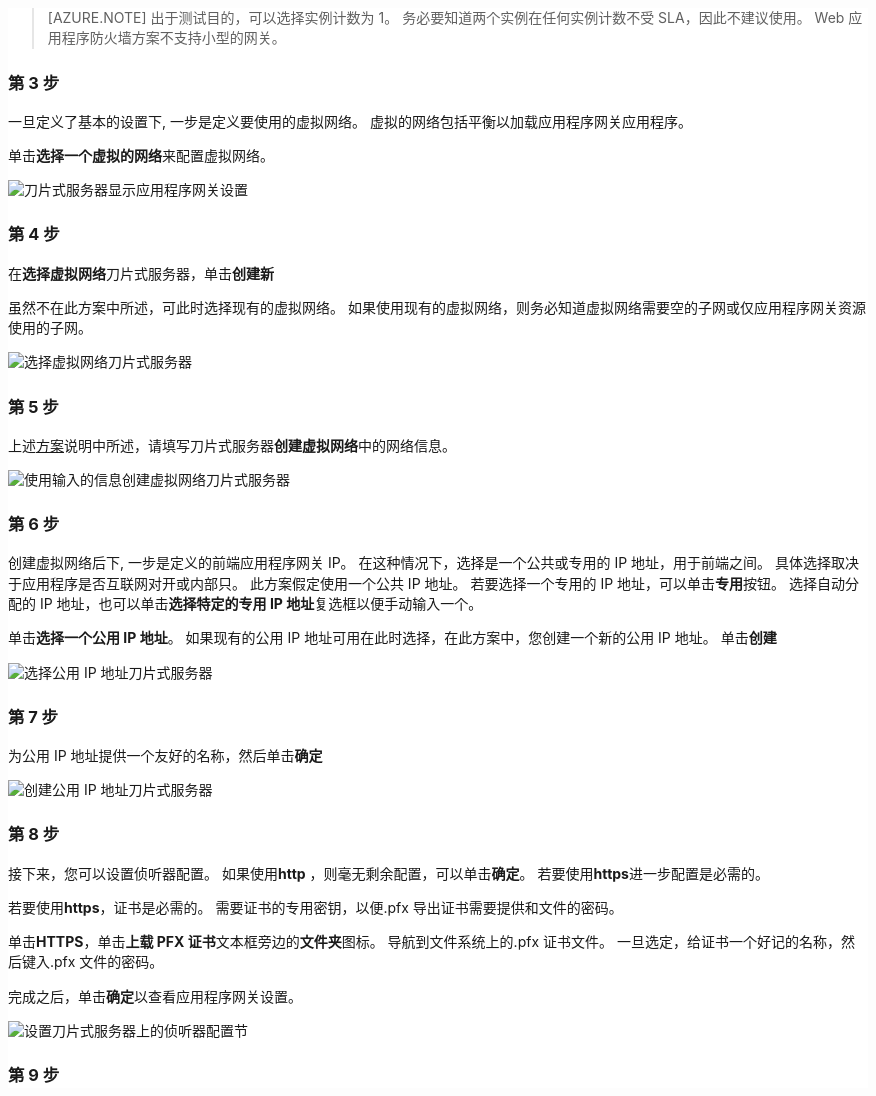 >[AZURE.NOTE] 出于测试目的，可以选择实例计数为 1。 务必要知道两个实例在任何实例计数不受 SLA，因此不建议使用。 Web 应用程序防火墙方案不支持小型的网关。

### <a name="step-3"></a>第 3 步

一旦定义了基本的设置下, 一步是定义要使用的虚拟网络。 虚拟的网络包括平衡以加载应用程序网关应用程序。

单击**选择一个虚拟的网络**来配置虚拟网络。

![刀片式服务器显示应用程序网关设置][3]

### <a name="step-4"></a>第 4 步

在**选择虚拟网络**刀片式服务器，单击**创建新**

虽然不在此方案中所述，可此时选择现有的虚拟网络。  如果使用现有的虚拟网络，则务必知道虚拟网络需要空的子网或仅应用程序网关资源使用的子网。

![选择虚拟网络刀片式服务器][4]

### <a name="step-5"></a>第 5 步

上述[方案](#scenario)说明中所述，请填写刀片式服务器**创建虚拟网络**中的网络信息。

![使用输入的信息创建虚拟网络刀片式服务器][5]

### <a name="step-6"></a>第 6 步

创建虚拟网络后下, 一步是定义的前端应用程序网关 IP。 在这种情况下，选择是一个公共或专用的 IP 地址，用于前端之间。 具体选择取决于应用程序是否互联网对开或内部只。 此方案假定使用一个公共 IP 地址。 若要选择一个专用的 IP 地址，可以单击**专用**按钮。 选择自动分配的 IP 地址，也可以单击**选择特定的专用 IP 地址**复选框以便手动输入一个。

单击**选择一个公用 IP 地址**。 如果现有的公用 IP 地址可用在此时选择，在此方案中，您创建一个新的公用 IP 地址。 单击**创建**

![选择公用 IP 地址刀片式服务器][6]

### <a name="step-7"></a>第 7 步

为公用 IP 地址提供一个友好的名称，然后单击**确定**

![创建公用 IP 地址刀片式服务器][7]

### <a name="step-8"></a>第 8 步

接下来，您可以设置侦听器配置。  如果使用**http** ，则毫无剩余配置，可以单击**确定**。 若要使用**https**进一步配置是必需的。

若要使用**https**，证书是必需的。 需要证书的专用密钥，以便.pfx 导出证书需要提供和文件的密码。

单击**HTTPS**，单击**上载 PFX 证书**文本框旁边的**文件夹**图标。
导航到文件系统上的.pfx 证书文件。 一旦选定，给证书一个好记的名称，然后键入.pfx 文件的密码。

完成之后，单击**确定**以查看应用程序网关设置。

![设置刀片式服务器上的侦听器配置节][8]

### <a name="step-9"></a>第 9 步


[1]: ./media/application-gateway-web-application-firewall-portal/figure1.png
[2]: ./media/application-gateway-web-application-firewall-portal/figure2.png
[1-1]: ./media/application-gateway-web-application-firewall-portal/figure1-1.png
[2-2]: ./media/application-gateway-web-application-firewall-portal/figure2-2.png
[3]: ./media/application-gateway-web-application-firewall-portal/figure3.png
[4]: ./media/application-gateway-web-application-firewall-portal/figure4.png
[5]: ./media/application-gateway-web-application-firewall-portal/figure5.png
[6]: ./media/application-gateway-web-application-firewall-portal/figure6.png
[7]: ./media/application-gateway-web-application-firewall-portal/figure7.png
[8]: ./media/application-gateway-web-application-firewall-portal/figure8.png
[9]: ./media/application-gateway-web-application-firewall-portal/figure9.png
[10]: ./media/application-gateway-web-application-firewall-portal/figure10.png
[scenario]: ./media/application-gateway-web-application-firewall-portal/scenario.png